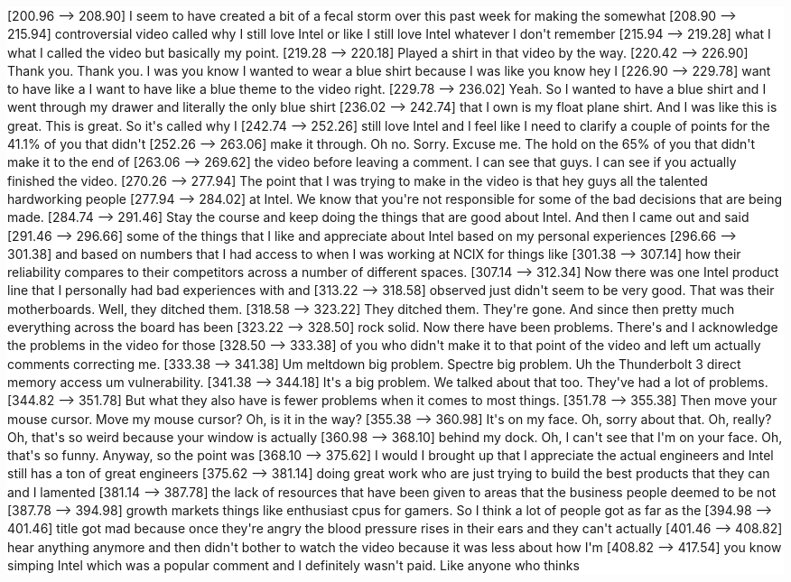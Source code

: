 [200.96 --> 208.90]  I seem to have created a bit of a fecal storm over this past week for making the somewhat
[208.90 --> 215.94]  controversial video called why I still love Intel or like I still love Intel whatever I don't remember
[215.94 --> 219.28]  what I what I called the video but basically my point.
[219.28 --> 220.18]  Played a shirt in that video by the way.
[220.42 --> 226.90]  Thank you. Thank you. I was you know I wanted to wear a blue shirt because I was like you know hey I
[226.90 --> 229.78]  want to have like a I want to have like a blue theme to the video right.
[229.78 --> 236.02]  Yeah. So I wanted to have a blue shirt and I went through my drawer and literally the only blue shirt
[236.02 --> 242.74]  that I own is my float plane shirt. And I was like this is great. This is great. So it's called why I
[242.74 --> 252.26]  still love Intel and I feel like I need to clarify a couple of points for the 41.1% of you that didn't
[252.26 --> 263.06]  make it through. Oh no. Sorry. Excuse me. The hold on the 65% of you that didn't make it to the end of
[263.06 --> 269.62]  the video before leaving a comment. I can see that guys. I can see if you actually finished the video.
[270.26 --> 277.94]  The point that I was trying to make in the video is that hey guys all the talented hardworking people
[277.94 --> 284.02]  at Intel. We know that you're not responsible for some of the bad decisions that are being made.
[284.74 --> 291.46]  Stay the course and keep doing the things that are good about Intel. And then I came out and said
[291.46 --> 296.66]  some of the things that I like and appreciate about Intel based on my personal experiences
[296.66 --> 301.38]  and based on numbers that I had access to when I was working at NCIX for things like
[301.38 --> 307.14]  how their reliability compares to their competitors across a number of different spaces.
[307.14 --> 312.34]  Now there was one Intel product line that I personally had bad experiences with and
[313.22 --> 318.58]  observed just didn't seem to be very good. That was their motherboards. Well, they ditched them.
[318.58 --> 323.22]  They ditched them. They're gone. And since then pretty much everything across the board has been
[323.22 --> 328.50]  rock solid. Now there have been problems. There's and I acknowledge the problems in the video for those
[328.50 --> 333.38]  of you who didn't make it to that point of the video and left um actually comments correcting me.
[333.38 --> 341.38]  Um meltdown big problem. Spectre big problem. Uh the Thunderbolt 3 direct memory access um vulnerability.
[341.38 --> 344.18]  It's a big problem. We talked about that too. They've had a lot of problems.
[344.82 --> 351.78]  But what they also have is fewer problems when it comes to most things.
[351.78 --> 355.38]  Then move your mouse cursor. Move my mouse cursor? Oh, is it in the way?
[355.38 --> 360.98]  It's on my face. Oh, sorry about that. Oh, really? Oh, that's so weird because your window is actually
[360.98 --> 368.10]  behind my dock. Oh, I can't see that I'm on your face. Oh, that's so funny. Anyway, so the point was
[368.10 --> 375.62]  I would I brought up that I appreciate the actual engineers and Intel still has a ton of great engineers
[375.62 --> 381.14]  doing great work who are just trying to build the best products that they can and I lamented
[381.14 --> 387.78]  the lack of resources that have been given to areas that the business people deemed to be not
[387.78 --> 394.98]  growth markets things like enthusiast cpus for gamers. So I think a lot of people got as far as the
[394.98 --> 401.46]  title got mad because once they're angry the blood pressure rises in their ears and they can't actually
[401.46 --> 408.82]  hear anything anymore and then didn't bother to watch the video because it was less about how I'm
[408.82 --> 417.54]  you know simping Intel which was a popular comment and I definitely wasn't paid. Like anyone who thinks